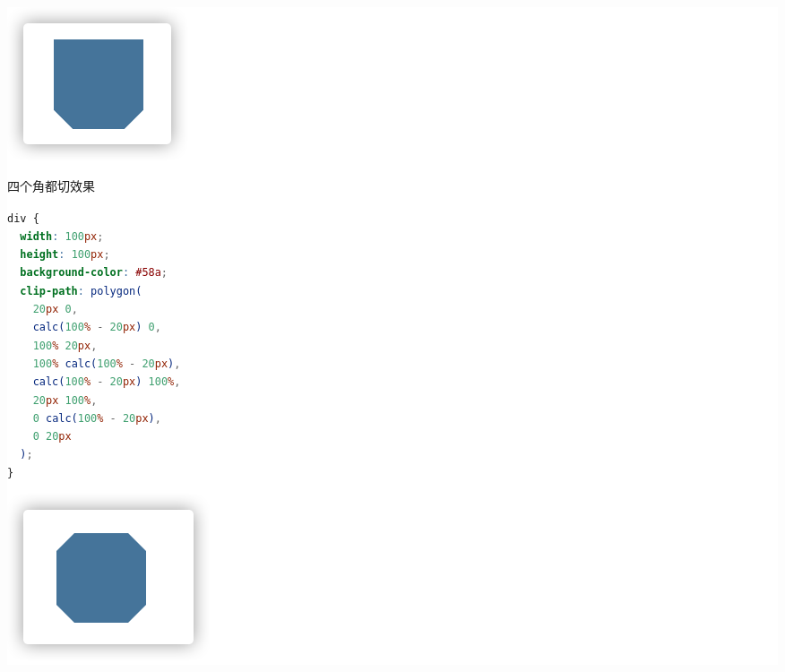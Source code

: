 <img src="../assets/image-20211006153913535.png" alt="image-20211006153913535" style="zoom:50%;" />

四个角都切效果

```css
div {
  width: 100px;
  height: 100px;
  background-color: #58a;
  clip-path: polygon(
    20px 0,
    calc(100% - 20px) 0,
    100% 20px,
    100% calc(100% - 20px),
    calc(100% - 20px) 100%,
    20px 100%,
    0 calc(100% - 20px),
    0 20px
  );
}
```

<img src="../assets/image-20211006162000708.png" alt="image-20211006162000708" style="zoom:50%;" />
